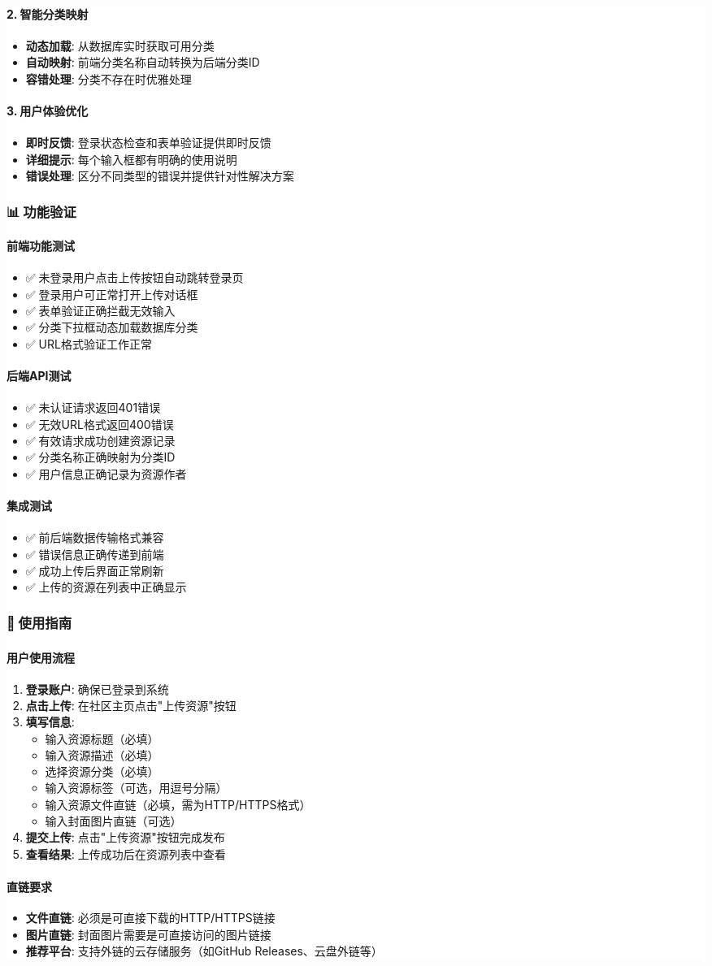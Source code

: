 #### 2. 智能分类映射
- **动态加载**: 从数据库实时获取可用分类
- **自动映射**: 前端分类名称自动转换为后端分类ID
- **容错处理**: 分类不存在时优雅处理

#### 3. 用户体验优化
- **即时反馈**: 登录状态检查和表单验证提供即时反馈
- **详细提示**: 每个输入框都有明确的使用说明
- **错误处理**: 区分不同类型的错误并提供针对性解决方案

### 📊 功能验证

#### 前端功能测试
- ✅ 未登录用户点击上传按钮自动跳转登录页
- ✅ 登录用户可正常打开上传对话框
- ✅ 表单验证正确拦截无效输入
- ✅ 分类下拉框动态加载数据库分类
- ✅ URL格式验证工作正常

#### 后端API测试
- ✅ 未认证请求返回401错误
- ✅ 无效URL格式返回400错误
- ✅ 有效请求成功创建资源记录
- ✅ 分类名称正确映射为分类ID
- ✅ 用户信息正确记录为资源作者

#### 集成测试
- ✅ 前后端数据传输格式兼容
- ✅ 错误信息正确传递到前端
- ✅ 成功上传后界面正常刷新
- ✅ 上传的资源在列表中正确显示

### 🎯 使用指南

#### 用户使用流程
1. **登录账户**: 确保已登录到系统
2. **点击上传**: 在社区主页点击"上传资源"按钮
3. **填写信息**: 
   - 输入资源标题（必填）
   - 输入资源描述（必填）
   - 选择资源分类（必填）
   - 输入资源标签（可选，用逗号分隔）
   - 输入资源文件直链（必填，需为HTTP/HTTPS格式）
   - 输入封面图片直链（可选）
4. **提交上传**: 点击"上传资源"按钮完成发布
5. **查看结果**: 上传成功后在资源列表中查看

#### 直链要求
- **文件直链**: 必须是可直接下载的HTTP/HTTPS链接
- **图片直链**: 封面图片需要是可直接访问的图片链接
- **推荐平台**: 支持外链的云存储服务（如GitHub Releases、云盘外链等）
